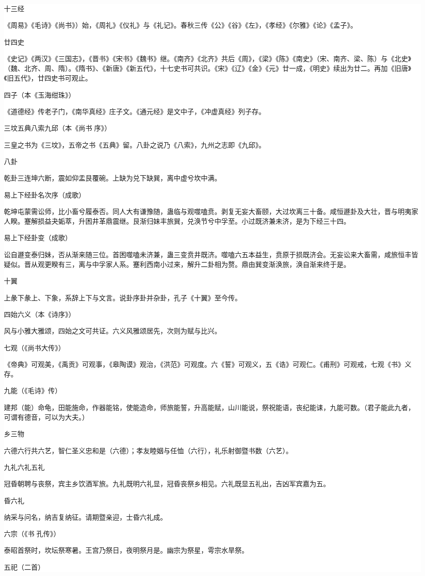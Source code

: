 十三经  

《周易》《毛诗》《尚书》）始，《周礼》《仪礼》与《礼记》。春秋三传《公》《谷》《左》，《孝经》《尔雅》《论》《孟子》。  

廿四史  

《史记》《两汉》《三国志》，《晋书》《宋书》《魏书》继。《南齐》《北齐》共后《周》，《梁》《陈》《南史》（宋、南齐、梁、陈）与《北史》（魏、北齐、周、隋）。《隋书》、《新唐》《新五代》，十七史书可共识。《宋》《辽》《金》《元》廿一成，《明史》续出为廿二。再加《旧唐》《旧五代》，廿四史书可观止。  

四子（本《玉海绀珠》）  

《道德经》传老子门，《南华真经》庄子文。《通元经》是文中子，《冲虚真经》列子存。  

三坟五典八索九邱（本《尚书 序》）  

三皇之书为《三坟》，五帝之书《五典》留。八卦之说乃《八索》，九州之志即《九邱》。  

八卦  

乾卦三连坤六断，震如仰盂艮覆碗。上缺为兑下缺巽，离中虚兮坎中满。  

易上下经卦名次序（成歌）  

乾坤屯蒙需讼师，比小畜兮履泰否。同人大有谦豫随，蛊临与观噬嗑贲。剥复无妄大畜颐，大过坎离三十备。咸恒遯卦及大壮，晋与明夷家人睽。蹇解损益夬姤萃，升困井革鼎震继。艮渐归妹丰旅巽，兑涣节兮中孚至。小过既济兼未济，是为下经三十四。  

易上下经卦变（成歌）  

讼自遯变泰归妹，否从渐来随三位。首困噬嗑未济兼，蛊三变贲井既济。噬嗑六五本益生，贲原于损既济会。无妄讼来大畜需，咸旅恒丰皆疑似。晋从观更睽有三，离与中孚家人系。蹇利西南小过来，解升二卦相为赘。鼎由巽变渐涣旅，涣自渐来终于是。  

十翼  

上彖下彖上、下象，系辞上下与文言。说卦序卦并杂卦，孔子《十翼》至今传。  

四始六义（本《诗序》）  

风与小雅大雅颂，四始之文可共证。六义风雅颂居先，次则为赋与比兴。  

七观（《尚书大传》）  

《帝典》可观美，《禹贡》可观事，《皋陶谟》观治，《洪范》可观度。六《誓》可观义，五《诰》可观仁。《甫刑》可观戒，七观《书》义存。  

九能（《毛诗》传）  

建邦（能）命龟，田能施命，作器能铭，使能造命，师旅能誓，升高能赋，山川能说，祭祝能语，丧纪能诔，九能可数。（君子能此九者，可谓有德音，可以为大夫。）  

乡三物  

六德六行共六艺，智仁圣义忠和是（六德）；孝友睦姻与任恤（六行），礼乐射御暨书数（六艺）。  

九礼六礼五礼  

冠昏朝聘与丧祭，宾主乡饮酒军旅。九礼既明六礼显，冠昏丧祭乡相见。六礼既显五礼出，吉凶军宾嘉为五。  

昏六礼  

纳采与问名，纳吉复纳征。请期暨亲迎，士昏六礼成。  

六宗（《书 孔传》）  

泰昭首祭时，坎坛祭寒暑。王宫乃祭日，夜明祭月是。幽宗为祭星，雩宗水旱祭。  

五祀（二首）  
